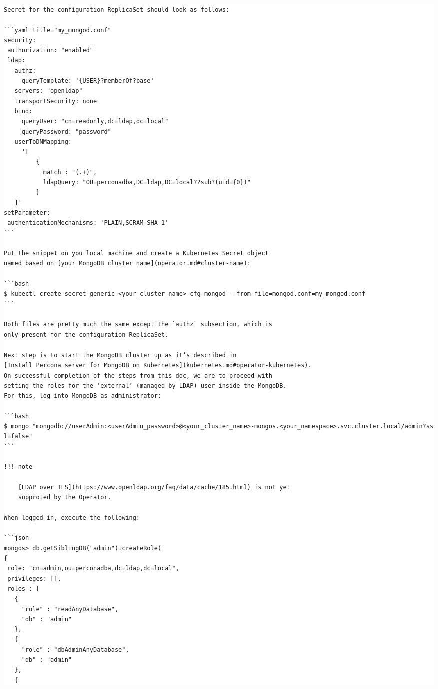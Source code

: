     Secret for the configuration ReplicaSet should look as follows:

    ```yaml title="my_mongod.conf"
    security:
     authorization: "enabled"
     ldap:
       authz:
         queryTemplate: '{USER}?memberOf?base'
       servers: "openldap"
       transportSecurity: none
       bind:
         queryUser: "cn=readonly,dc=ldap,dc=local"
         queryPassword: "password"
       userToDNMapping:
         '[
             {
               match : "(.+)",
               ldapQuery: "OU=perconadba,DC=ldap,DC=local??sub?(uid={0})"
             }
       ]'
    setParameter:
     authenticationMechanisms: 'PLAIN,SCRAM-SHA-1'
    ```
    
    Put the snippet on you local machine and create a Kubernetes Secret object
    named based on [your MongoDB cluster name](operator.md#cluster-name):

    ```bash
    $ kubectl create secret generic <your_cluster_name>-cfg-mongod --from-file=mongod.conf=my_mongod.conf
    ```

    Both files are pretty much the same except the `authz` subsection, which is
    only present for the configuration ReplicaSet.

    Next step is to start the MongoDB cluster up as it’s described in
    [Install Percona server for MongoDB on Kubernetes](kubernetes.md#operator-kubernetes).
    On successful completion of the steps from this doc, we are to proceed with
    setting the roles for the ‘external’ (managed by LDAP) user inside the MongoDB.
    For this, log into MongoDB as administrator:

    ```bash
    $ mongo "mongodb://userAdmin:<userAdmin_password>@<your_cluster_name>-mongos.<your_namespace>.svc.cluster.local/admin?ssl=false"
    ```

    !!! note

        [LDAP over TLS](https://www.openldap.org/faq/data/cache/185.html) is not yet
        supproted by the Operator.

    When logged in, execute the following:

    ```json
    mongos> db.getSiblingDB("admin").createRole(
    {
     role: "cn=admin,ou=perconadba,dc=ldap,dc=local",
     privileges: [],
     roles : [
       {
         "role" : "readAnyDatabase",
         "db" : "admin"
       },
       {
         "role" : "dbAdminAnyDatabase",
         "db" : "admin"
       },
       {